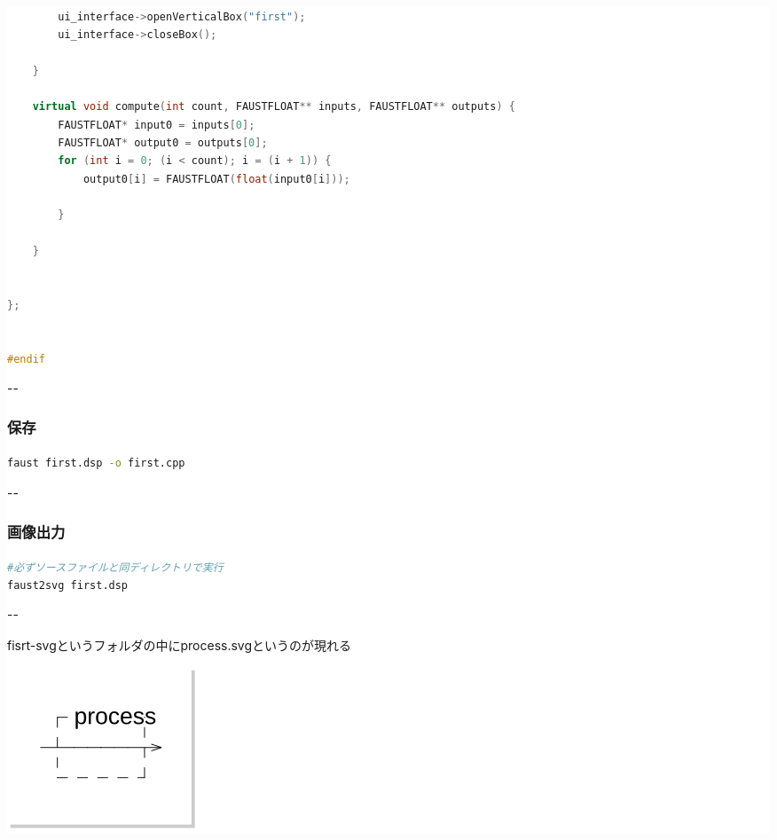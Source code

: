 ```cpp
		ui_interface->openVerticalBox("first");
		ui_interface->closeBox();

	}

	virtual void compute(int count, FAUSTFLOAT** inputs, FAUSTFLOAT** outputs) {
		FAUSTFLOAT* input0 = inputs[0];
		FAUSTFLOAT* output0 = outputs[0];
		for (int i = 0; (i < count); i = (i + 1)) {
			output0[i] = FAUSTFLOAT(float(input0[i]));

		}

	}


};


#endif

```

--

### 保存

```bash
faust first.dsp -o first.cpp
```

--

### 画像出力

```bash
#必ずソースファイルと同ディレクトリで実行
faust2svg first.dsp 
```

--

fisrt-svgというフォルダの中にprocess.svgというのが現れる

![](./sample_program/first-svg/process.svg)
